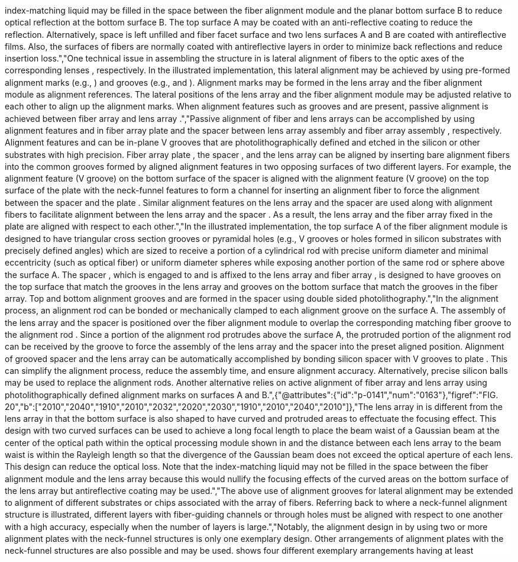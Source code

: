 index-matching liquid may be filled in the space between the fiber alignment module  and the planar bottom surface B to reduce optical reflection at the bottom surface B. The top surface A may be coated with an anti-reflective coating to reduce the reflection. Alternatively, space  is left unfilled and fiber facet surface and two lens surfaces A and B are coated with antireflective films. Also, the surfaces of fibers are normally coated with antireflective layers in order to minimize back reflections and reduce insertion loss.","One technical issue in assembling the structure in  is lateral alignment of fibers  to the optic axes of the corresponding lenses , respectively. In the illustrated implementation, this lateral alignment may be achieved by using pre-formed alignment marks (e.g., ) and grooves (e.g.,  and ). Alignment marks may be formed in the lens array  and the fiber alignment module  as alignment references. The lateral positions of the lens array  and the fiber alignment module  may be adjusted relative to each other to align up the alignment marks. When alignment features such as grooves  and  are present, passive alignment is achieved between fiber array  and lens array .","Passive alignment of fiber and lens arrays can be accomplished by using alignment features  and  in fiber array plate and the spacer  between lens array assembly  and fiber array assembly , respectively. Alignment features  and  can be in-plane V grooves that are photolithographically defined and etched in the silicon or other substrates with high precision. Fiber array plate , the spacer , and the lens array  can be aligned by inserting bare alignment fibers  into the common grooves formed by aligned alignment features in two opposing surfaces of two different layers. For example, the alignment feature (V groove)  on the bottom surface of the spacer  is aligned with the alignment feature (V groove)  on the top surface of the plate  with the neck-funnel features to form a channel for inserting an alignment fiber  to force the alignment between the spacer  and the plate . Similar alignment features on the lens array  and the spacer  are used along with alignment fibers to facilitate alignment between the lens array  and the spacer . As a result, the lens array  and the fiber array fixed in the plate  are aligned with respect to each other.","In the illustrated implementation, the top surface A of the fiber alignment module  is designed to have triangular cross section grooves or pyramidal holes  (e.g., V grooves or holes formed in silicon substrates with precisely defined angles) which are sized to receive a portion of a cylindrical rod with precise uniform diameter and minimal eccentricity (such as optical fiber) or uniform diameter spheres while exposing another portion of the same rod or sphere above the surface A. The spacer , which is engaged to and is affixed to the lens array  and fiber array , is designed to have grooves  on the top surface that match the grooves  in the lens array  and grooves  on the bottom surface that match the grooves  in the fiber array. Top and bottom alignment grooves  and  are formed in the spacer  using double sided photolithography.","In the alignment process, an alignment rod  can be bonded or mechanically clamped to each alignment groove  on the surface A. The assembly of the lens array  and the spacer  is positioned over the fiber alignment module  to overlap the corresponding matching fiber groove  to the alignment rod . Since a portion of the alignment rod  protrudes above the surface A, the protruded portion of the alignment rod  can be received by the groove  to force the assembly of the lens array  and the spacer  into the preset aligned position. Alignment of grooved spacer  and the lens array can be automatically accomplished by bonding silicon spacer  with V grooves to plate . This can simplify the alignment process, reduce the assembly time, and ensure alignment accuracy. Alternatively, precise silicon balls may be used to replace the alignment rods. Another alternative relies on active alignment of fiber array and lens array using photolithographically defined alignment marks  on surfaces A and B.",{"@attributes":{"id":"p-0141","num":"0163"},"figref":"FIG. 20","b":["2010","2040","1910","2010","2032","2020","2030","1910","2010","2040","2010"]},"The lens array  in  is different from the lens array  in that the bottom surface is also shaped to have curved and protruded areas to effectuate the focusing effect. This design with two curved surfaces can be used to achieve a long focal length to place the beam waist of a Gaussian beam at the center of the optical path within the optical processing module  shown in  and the distance between each lens array to the beam waist is within the Rayleigh length so that the divergence of the Gaussian beam does not exceed the optical aperture of each lens. This design can reduce the optical loss. Note that the index-matching liquid may not be filled in the space between the fiber alignment module  and the lens array  because this would nullify the focusing effects of the curved areas on the bottom surface of the lens array but antireflective coating may be used.","The above use of alignment grooves for lateral alignment may be extended to alignment of different substrates or chips associated with the array of fibers. Referring back to  where a neck-funnel alignment structure is illustrated, different layers with fiber-guiding channels or through holes must be aligned with respect to one another with a high accuracy, especially when the number of layers is large.","Notably, the alignment design in  by using two or more alignment plates with the neck-funnel structures is only one exemplary design. Other arrangements of alignment plates with the neck-funnel structures are also possible and may be used.  shows four different exemplary arrangements having at least